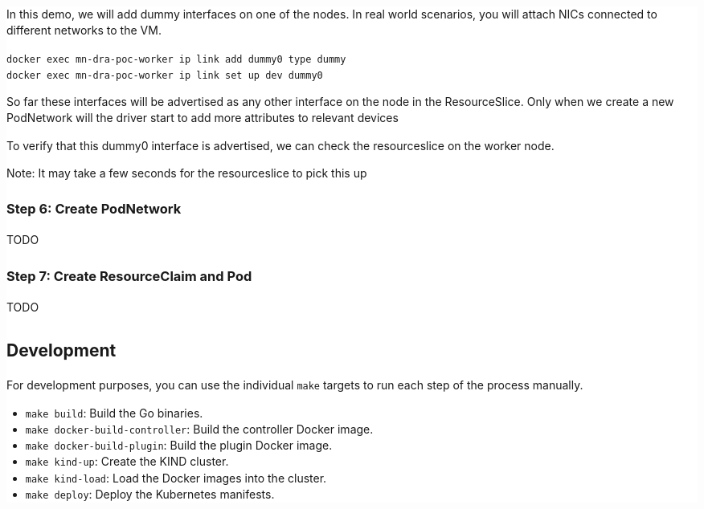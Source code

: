 In this demo, we will add dummy interfaces on one of the nodes. In real world scenarios, you will attach NICs connected to different networks to the VM.
```bash
docker exec mn-dra-poc-worker ip link add dummy0 type dummy
docker exec mn-dra-poc-worker ip link set up dev dummy0
```
So far these interfaces will be advertised as any other interface on the node in the ResourceSlice. Only when we create a new PodNetwork will the driver start to add more attributes to relevant devices

To verify that this dummy0 interface is advertised, we can check the resourceslice on the worker node.

Note: It may take a few seconds for the resourceslice to pick this up



### Step 6: Create PodNetwork

TODO

### Step 7: Create ResourceClaim and Pod

TODO

## Development

For development purposes, you can use the individual `make` targets to run each step of the process manually.

-   `make build`: Build the Go binaries.
-   `make docker-build-controller`: Build the controller Docker image.
-   `make docker-build-plugin`: Build the plugin Docker image.
-   `make kind-up`: Create the KIND cluster.
-   `make kind-load`: Load the Docker images into the cluster.
-   `make deploy`: Deploy the Kubernetes manifests.
